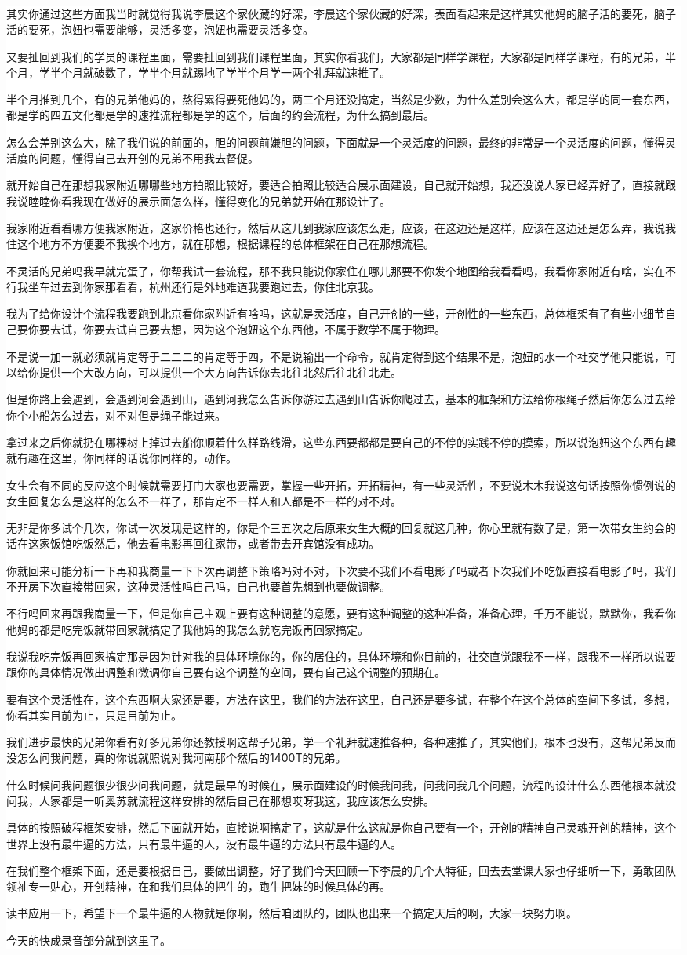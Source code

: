 其实你通过这些方面我当时就觉得我说李晨这个家伙藏的好深，李晨这个家伙藏的好深，表面看起来是这样其实他妈的脑子活的要死，脑子活的要死，泡妞也需要能够，灵活多变，泡妞也需要灵活多变。

又要扯回到我们的学员的课程里面，需要扯回到我们课程里面，其实你看我们，大家都是同样学课程，大家都是同样学课程，有的兄弟，半个月，学半个月就破数了，学半个月就踢地了学半个月学一两个礼拜就速推了。

半个月推到几个，有的兄弟他妈的，熬得累得要死他妈的，两三个月还没搞定，当然是少数，为什么差别会这么大，都是学的同一套东西，都是学的四五文化都是学的速推流程都是学的这个，后面的约会流程，为什么搞到最后。

怎么会差别这么大，除了我们说的前面的，胆的问题前嫌胆的问题，下面就是一个灵活度的问题，最终的非常是一个灵活度的问题，懂得灵活度的问题，懂得自己去开创的兄弟不用我去督促。

就开始自己在那想我家附近哪哪些地方拍照比较好，要适合拍照比较适合展示面建设，自己就开始想，我还没说人家已经弄好了，直接就跟我说睦睦你看我现在做好的展示面怎么样，懂得变化的兄弟就开始在那设计了。

我家附近看看哪方便我家附近，这家价格也还行，然后从这儿到我家应该怎么走，应该，在这边还是这样，应该在这边还是怎么弄，我说我住这个地方不方便要不我换个地方，就在那想，根据课程的总体框架在自己在那想流程。

不灵活的兄弟吗我早就完蛋了，你帮我试一套流程，那不我只能说你家住在哪儿那要不你发个地图给我看看吗，我看你家附近有啥，实在不行我坐车过去到你家那看看，杭州还行是外地难道我要跑过去，你住北京我。

我为了给你设计个流程我要跑到北京看你家附近有啥吗，这就是灵活度，自己开创的一些，开创性的一些东西，总体框架有了有些小细节自己要你要去试，你要去试自己要去想，因为这个泡妞这个东西他，不属于数学不属于物理。

不是说一加一就必须就肯定等于二二二的肯定等于四，不是说输出一个命令，就肯定得到这个结果不是，泡妞的水一个社交学他只能说，可以给你提供一个大改方向，可以提供一个大方向告诉你去北往北然后往北往北走。

但是你路上会遇到，会遇到河会遇到山，遇到河我怎么告诉你游过去遇到山告诉你爬过去，基本的框架和方法给你根绳子然后你怎么过去给你个小船怎么过去，对不对但是绳子能过来。

拿过来之后你就扔在哪棵树上掉过去船你顺着什么样路线滑，这些东西要都都是要自己的不停的实践不停的摸索，所以说泡妞这个东西有趣就有趣在这里，你同样的话说你同样的，动作。

女生会有不同的反应这个时候就需要打门大家也要需要，掌握一些开拓，开拓精神，有一些灵活性，不要说木木我说这句话按照你惯例说的女生回复怎么是这样的怎么不一样了，那肯定不一样人和人都是不一样的对不对。

无非是你多试个几次，你试一次发现是这样的，你是个三五次之后原来女生大概的回复就这几种，你心里就有数了是，第一次带女生约会的话在这家饭馆吃饭然后，他去看电影再回往家带，或者带去开宾馆没有成功。

你就回来可能分析一下再和我商量一下下次再调整下策略吗对不对，下次要不我们不看电影了吗或者下次我们不吃饭直接看电影了吗，我们不开房下次直接带回家，这种灵活性吗自己吗，自己也要首先想到也要做调整。

不行吗回来再跟我商量一下，但是你自己主观上要有这种调整的意愿，要有这种调整的这种准备，准备心理，千万不能说，默默你，我看你他妈的都是吃完饭就带回家就搞定了我他妈的我怎么就吃完饭再回家搞定。

我说我吃完饭再回家搞定那是因为针对我的具体环境你的，你的居住的，具体环境和你目前的，社交直觉跟我不一样，跟我不一样所以说要跟你的具体情况做出调整和微调你自己要有这个调整的空间，要有自己这个调整的预期在。

要有这个灵活性在，这个东西啊大家还是要，方法在这里，我们的方法在这里，自己还是要多试，在整个在这个总体的空间下多试，多想，你看其实目前为止，只是目前为止。

我们进步最快的兄弟你看有好多兄弟你还教授啊这帮子兄弟，学一个礼拜就速推各种，各种速推了，其实他们，根本也没有，这帮兄弟反而没怎么问我问题，真的你说就照说对我河南那个然后的1400T的兄弟。

什么时候问我问题很少很少问我问题，就是最早的时候在，展示面建设的时候我问我，问我问我几个问题，流程的设计什么东西他根本就没问我，人家都是一听奥苏就流程这样安排的然后自己在那想哎呀我这，我应该怎么安排。

具体的按照破程框架安排，然后下面就开始，直接说啊搞定了，这就是什么这就是你自己要有一个，开创的精神自己灵魂开创的精神，这个世界上没有最牛逼的方法，只有最牛逼的人，没有最牛逼的方法只有最牛逼的人。

在我们整个框架下面，还是要根据自己，要做出调整，好了我们今天回顾一下李晨的几个大特征，回去去堂课大家也仔细听一下，勇敢团队领袖专一贴心，开创精神，在和我们具体的把牛的，跑牛把妹的时候具体的再。

读书应用一下，希望下一个最牛逼的人物就是你啊，然后咱团队的，团队也出来一个搞定天后的啊，大家一块努力啊。

今天的快成录音部分就到这里了。